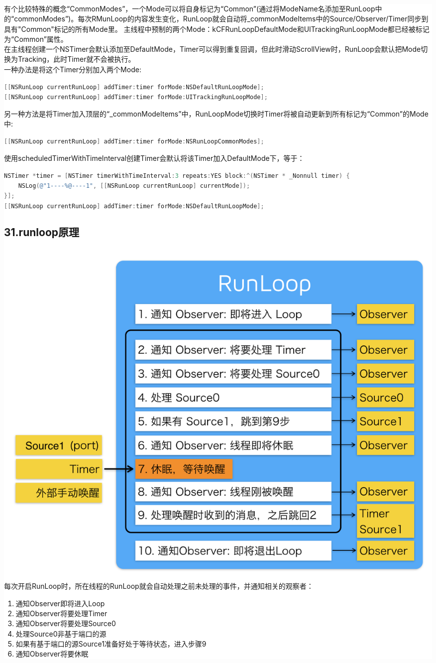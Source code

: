 有个比较特殊的概念“CommonModes”，一个Mode可以将自身标记为“Common”(通过将ModeName名添加至RunLoop中的“commonModes”)。每次RMunLoop的内容发生变化，RunLoop就会自动将_commonModeItems中的Source/Observer/Timer同步到具有"Common"标记的所有Mode里。
主线程中预制的两个Mode：kCFRunLoopDefaultMode和UITrackingRunLoopMode都已经被标记为“Common”属性。  
在主线程创建一个NSTimer会默认添加至DefaultMode，Timer可以得到重复回调，但此时滑动ScrollView时，RunLoop会默认把Mode切换为Tracking，此时Timer就不会被执行。  
一种办法是将这个Timer分别加入两个Mode:
``` objectivec
[[NSRunLoop currentRunLoop] addTimer:timer forMode:NSDefaultRunLoopMode];
[[NSRunLoop currentRunLoop] addTimer:timer forMode:UITrackingRunLoopMode];
```
另一种方法是将Timer加入顶层的“_commonModeItems”中，RunLoopMode切换时Timer将被自动更新到所有标记为“Common”的Mode中:
``` objectivec
[[NSRunLoop currentRunLoop] addTimer:timer forMode:NSRunLoopCommonModes];
```
使用scheduledTimerWithTimeInterval创建Timer会默认将该Timer加入DefaultMode下，等于：
``` objectivec
NSTimer *timer = [NSTimer timerWithTimeInterval:3 repeats:YES block:^(NSTimer * _Nonnull timer) {
    NSLog(@"1----%@----1", [[NSRunLoop currentRunLoop] currentMode]);
}];
[[NSRunLoop currentRunLoop] addTimer:timer forMode:NSDefaultRunLoopMode];
```
## 31.runloop原理
![runloops](./runloops.png)
每次开启RunLoop时，所在线程的RunLoop就会自动处理之前未处理的事件，并通知相关的观察者：
1. 通知Observer即将进入Loop
2. 通知Observer将要处理Timer
3. 通知Observer将要处理Source0
4. 处理Source0非基于端口的源
5. 如果有基于端口的源Source1准备好处于等待状态，进入步骤9
6. 通知Observer将要休眠